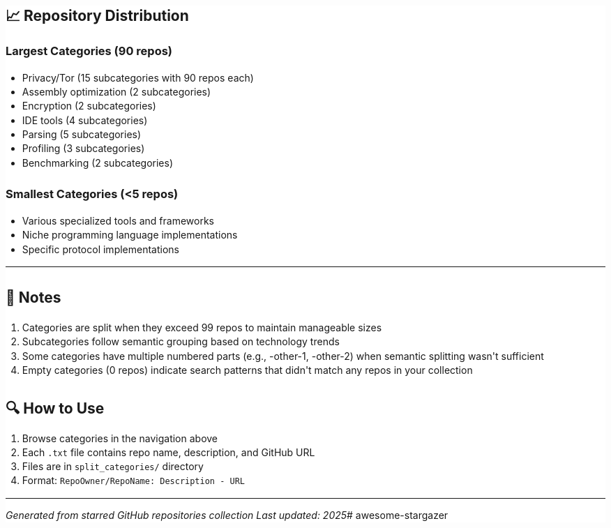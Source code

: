 ## 📈 Repository Distribution

### Largest Categories (90 repos)
- Privacy/Tor (15 subcategories with 90 repos each)
- Assembly optimization (2 subcategories)
- Encryption (2 subcategories)
- IDE tools (4 subcategories)
- Parsing (5 subcategories)
- Profiling (3 subcategories)
- Benchmarking (2 subcategories)

### Smallest Categories (<5 repos)
- Various specialized tools and frameworks
- Niche programming language implementations
- Specific protocol implementations

---

## 📝 Notes

1. Categories are split when they exceed 99 repos to maintain manageable sizes
2. Subcategories follow semantic grouping based on technology trends
3. Some categories have multiple numbered parts (e.g., -other-1, -other-2) when semantic splitting wasn't sufficient
4. Empty categories (0 repos) indicate search patterns that didn't match any repos in your collection

## 🔍 How to Use

1. Browse categories in the navigation above
2. Each `.txt` file contains repo name, description, and GitHub URL
3. Files are in `split_categories/` directory
4. Format: `RepoOwner/RepoName: Description - URL`

---

*Generated from starred GitHub repositories collection*
*Last updated: 2025*# awesome-stargazer
